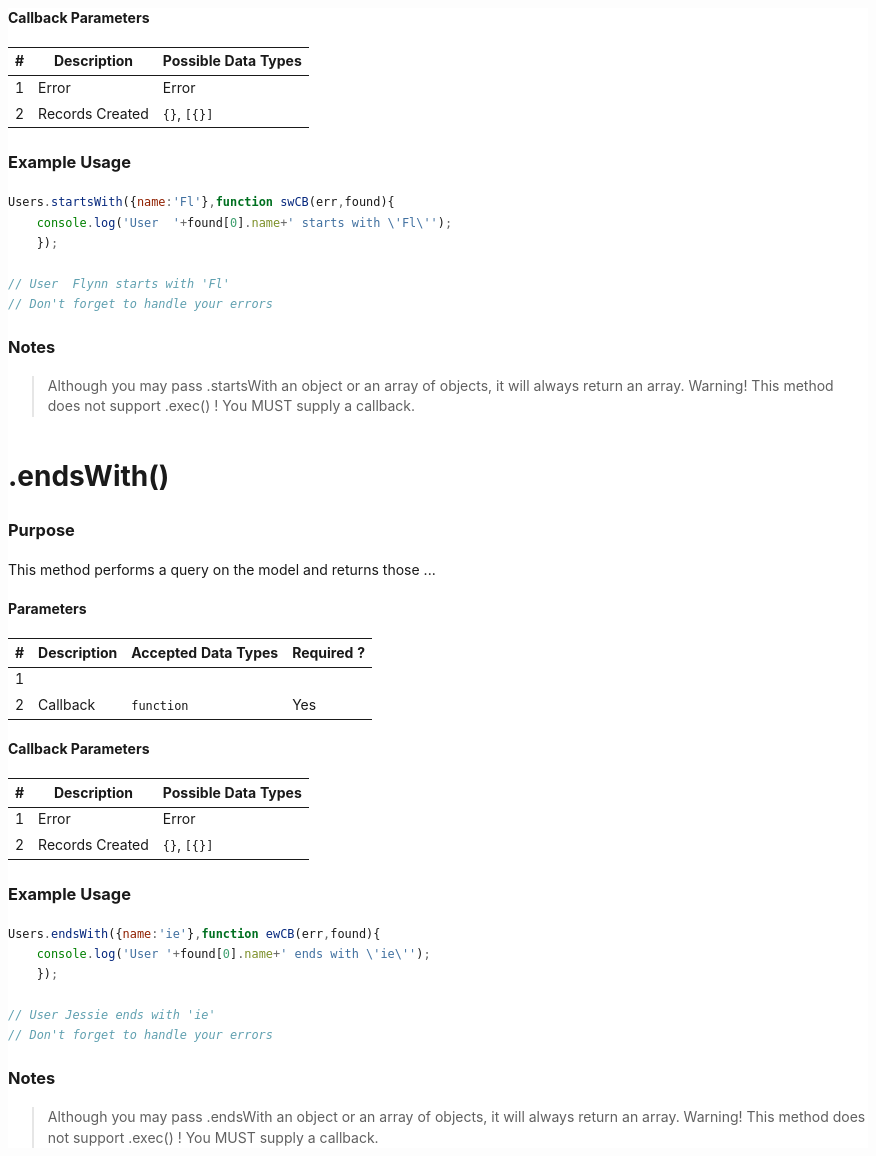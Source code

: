 #### Callback Parameters

| # |     Description     | Possible Data Types |
|---|---------------------|---------------------|
| 1 |  Error              | Error               |
| 2 |  Records Created    | `{}`, `[{}]`        |

### Example Usage

```javascript 
Users.startsWith({name:'Fl'},function swCB(err,found){
	console.log('User  '+found[0].name+' starts with \'Fl\'');
	});
	
// User  Flynn starts with 'Fl'
// Don't forget to handle your errors

```
### Notes
>Although you may pass .startsWith an object or an array of objects, it will always return an array.
>Warning! This method does not support .exec() !  You MUST supply a callback.  


# .endsWith()
### Purpose
This method performs a query on the model and returns those ...
#### Parameters

| # |     Description     | Accepted Data Types | Required ? |
|---|---------------------|---------------------|------------|
| 1 |    |         | 	     |
| 2 |     Callback        | `function`          | Yes        |

#### Callback Parameters

| # |     Description     | Possible Data Types |
|---|---------------------|---------------------|
| 1 |  Error              | Error               |
| 2 |  Records Created    | `{}`, `[{}]`        |

### Example Usage

```javascript 
Users.endsWith({name:'ie'},function ewCB(err,found){
	console.log('User '+found[0].name+' ends with \'ie\'');
	});
	
// User Jessie ends with 'ie'
// Don't forget to handle your errors

```
### Notes
> Although you may pass .endsWith an object or an array of objects, it will always return an array.
> Warning! This method does not support .exec() !  You MUST supply a callback.  
